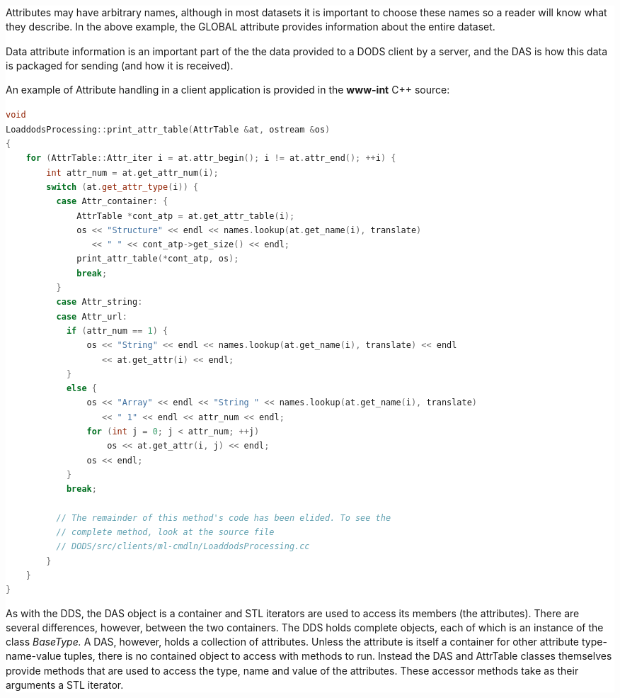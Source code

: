 Attributes may have arbitrary names, although in most datasets it is
important to choose these names so a reader will know what they
describe. In the above example, the GLOBAL attribute provides
information about the entire dataset.

Data attribute information is an important part of the the data provided
to a DODS client by a server, and the DAS is how this data is packaged
for sending (and how it is received).

An example of Attribute handling in a client application is provided in
the **www-int** C++ source:

``` Cpp
void
LoaddodsProcessing::print_attr_table(AttrTable &at, ostream &os)
{
    for (AttrTable::Attr_iter i = at.attr_begin(); i != at.attr_end(); ++i) {
        int attr_num = at.get_attr_num(i);
        switch (at.get_attr_type(i)) {
          case Attr_container: {
              AttrTable *cont_atp = at.get_attr_table(i);
              os << "Structure" << endl << names.lookup(at.get_name(i), translate)
                 << " " << cont_atp->get_size() << endl;
              print_attr_table(*cont_atp, os);
              break;
          }
          case Attr_string:
          case Attr_url:
            if (attr_num == 1) {
                os << "String" << endl << names.lookup(at.get_name(i), translate) << endl
                   << at.get_attr(i) << endl;
            }
            else {
                os << "Array" << endl << "String " << names.lookup(at.get_name(i), translate)
                   << " 1" << endl << attr_num << endl;
                for (int j = 0; j < attr_num; ++j)
                    os << at.get_attr(i, j) << endl;
                os << endl;
            }
            break;

          // The remainder of this method's code has been elided. To see the
          // complete method, look at the source file
          // DODS/src/clients/ml-cmdln/LoaddodsProcessing.cc
        }
    }
}
```

As with the DDS, the DAS object is a container and STL iterators are
used to access its members (the attributes). There are several
differences, however, between the two containers. The DDS holds complete
objects, each of which is an instance of the class *BaseType.* A DAS,
however, holds a collection of attributes. Unless the attribute is
itself a container for other attribute type-name-value tuples, there is
no contained object to access with methods to run. Instead the DAS and
AttrTable classes themselves provide methods that are used to access the
type, name and value of the attributes. These accessor methods take as
their arguments a STL iterator.
